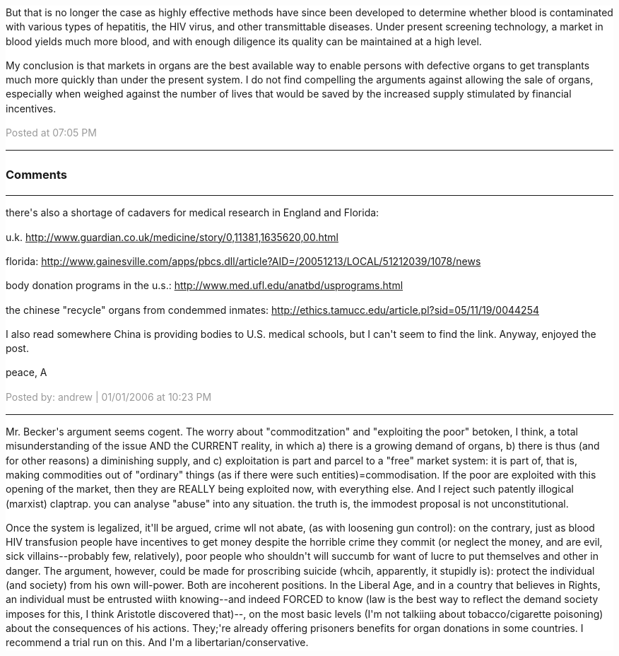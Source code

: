 But that is no longer the case as highly effective methods have since been developed to determine whether blood is contaminated with various types of hepatitis, the HIV virus, and other transmittable diseases. Under present screening technology, a market in blood yields much more blood, and with enough diligence its quality can be maintained at a high level.

My conclusion is that markets in organs are the best available way to enable persons with defective organs to get transplants much more quickly than under the present system. I do not find compelling the arguments against allowing the sale of organs, especially when weighed against the number of lives that would be saved by the increased supply stimulated by financial incentives.

<span style="color:#999">Posted at 07:05 PM</span>



---

### Comments

---

there's also a shortage of cadavers for medical research in England and Florida:

u.k.
http://www.guardian.co.uk/medicine/story/0,11381,1635620,00.html

florida:
http://www.gainesville.com/apps/pbcs.dll/article?AID=/20051213/LOCAL/51212039/1078/news

body donation programs in the u.s.:
http://www.med.ufl.edu/anatbd/usprograms.html

the chinese "recycle" organs from condemmed inmates:
http://ethics.tamucc.edu/article.pl?sid=05/11/19/0044254

I also read somewhere China is providing bodies to U.S. medical schools, but I can't seem to find the link. Anyway, enjoyed the post.

peace,
A

<span style="color:#999">Posted by: andrew | 01/01/2006 at 10:23 PM</span>

---

Mr. Becker's argument seems cogent.
The worry about "commoditzation" and "exploiting the poor" betoken, I think, a total misunderstanding of the issue AND the CURRENT reality, in which a) there is a growing demand of organs, b) there is thus (and for other reasons) a diminishing supply, and c) exploitation is part and parcel to a "free" market system: it  is part of, that is, making commodities out of "ordinary" things (as if there were such entities)=commodisation.
   If the poor are exploited with this opening of the market, then they are REALLY being exploited now, with everything else. And I reject such patently illogical  (marxist) claptrap. you can analyse "abuse" into any situation. the truth is, the immodest proposal is not unconstitutional.

Once the system is legalized, it'll be argued, crime wll not abate, (as with loosening gun control): on the contrary, just as blood HIV transfusion people have incentives to get money despite the horrible crime they commit (or neglect the money, and are evil, sick villains--probably few, relatively), poor people who shouldn't will succumb for want of lucre to put themselves and other in danger.
The argument, however, could be made for proscribing suicide (whcih, apparently, it stupidly is): protect the individual (and society) from his own will-power.
Both are incoherent positions. In the Liberal Age, and in a country that believes in Rights, an individual must be entrusted wiith knowing--and indeed FORCED to know (law is the best way to reflect the demand society imposes for this, I think Aristotle discovered that)--, on the most basic levels (I'm not talkiing about tobacco/cigarette poisoning) about the consequences of his actions. They;'re already offering prisoners benefits for organ donations in some countries. 
I recommend a trial run on this. And I'm a libertarian/conservative.
